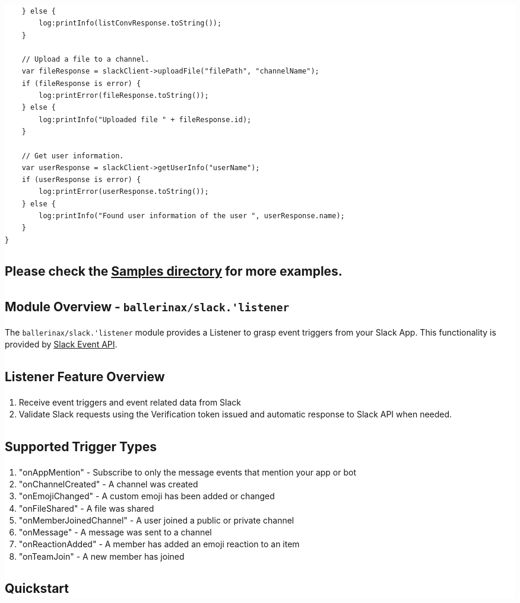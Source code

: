 ```ballerina
    } else {
        log:printInfo(listConvResponse.toString());
    }

    // Upload a file to a channel.
    var fileResponse = slackClient->uploadFile("filePath", "channelName");
    if (fileResponse is error) {
        log:printError(fileResponse.toString());
    } else {
        log:printInfo("Uploaded file " + fileResponse.id);
    }

    // Get user information.
    var userResponse = slackClient->getUserInfo("userName");
    if (userResponse is error) {
        log:printError(userResponse.toString());
    } else {
        log:printInfo("Found user information of the user ", userResponse.name);
    }
}
```
## Please check the [Samples directory](https://github.com/ballerina-platform/module-ballerinax-slack/tree/master/samples) for more examples.


## Module Overview - `ballerinax/slack.'listener`

The `ballerinax/slack.'listener` module provides a Listener to grasp event triggers from your Slack App. This functionality is provided by [Slack Event API](https://api.slack.com/apis/connections/events-api). 

## Listener Feature Overview
1. Receive event triggers and event related data from Slack
2. Validate Slack requests using the Verification token issued and automatic response to Slack API when needed.

## Supported Trigger Types
1. "onAppMention" - Subscribe to only the message events that mention your app or bot
2. "onChannelCreated" - A channel was created
3. "onEmojiChanged" - A custom emoji has been added or changed
4. "onFileShared" - A file was shared
5. "onMemberJoinedChannel" - A user joined a public or private channel
6. "onMessage" - A message was sent to a channel
7. "onReactionAdded" - A member has added an emoji reaction to an item
8. "onTeamJoin" - A new member has joined

## Quickstart
